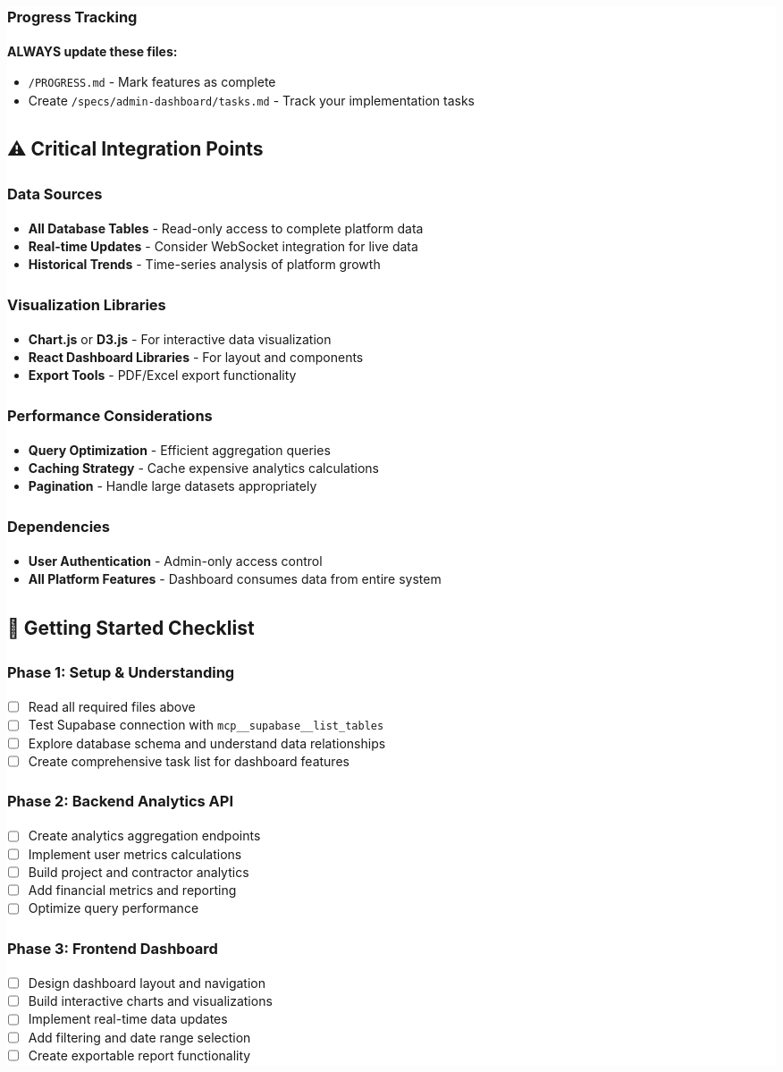 ### **Progress Tracking**
**ALWAYS update these files:**
- `/PROGRESS.md` - Mark features as complete
- Create `/specs/admin-dashboard/tasks.md` - Track your implementation tasks

## ⚠️ **Critical Integration Points**

### **Data Sources**
- **All Database Tables** - Read-only access to complete platform data
- **Real-time Updates** - Consider WebSocket integration for live data
- **Historical Trends** - Time-series analysis of platform growth

### **Visualization Libraries**
- **Chart.js** or **D3.js** - For interactive data visualization
- **React Dashboard Libraries** - For layout and components
- **Export Tools** - PDF/Excel export functionality

### **Performance Considerations**
- **Query Optimization** - Efficient aggregation queries
- **Caching Strategy** - Cache expensive analytics calculations
- **Pagination** - Handle large datasets appropriately

### **Dependencies**
- **User Authentication** - Admin-only access control
- **All Platform Features** - Dashboard consumes data from entire system

## 🚀 **Getting Started Checklist**

### **Phase 1: Setup & Understanding**
- [ ] Read all required files above
- [ ] Test Supabase connection with `mcp__supabase__list_tables`
- [ ] Explore database schema and understand data relationships
- [ ] Create comprehensive task list for dashboard features

### **Phase 2: Backend Analytics API**
- [ ] Create analytics aggregation endpoints
- [ ] Implement user metrics calculations
- [ ] Build project and contractor analytics
- [ ] Add financial metrics and reporting
- [ ] Optimize query performance

### **Phase 3: Frontend Dashboard**
- [ ] Design dashboard layout and navigation
- [ ] Build interactive charts and visualizations
- [ ] Implement real-time data updates
- [ ] Add filtering and date range selection
- [ ] Create exportable report functionality
